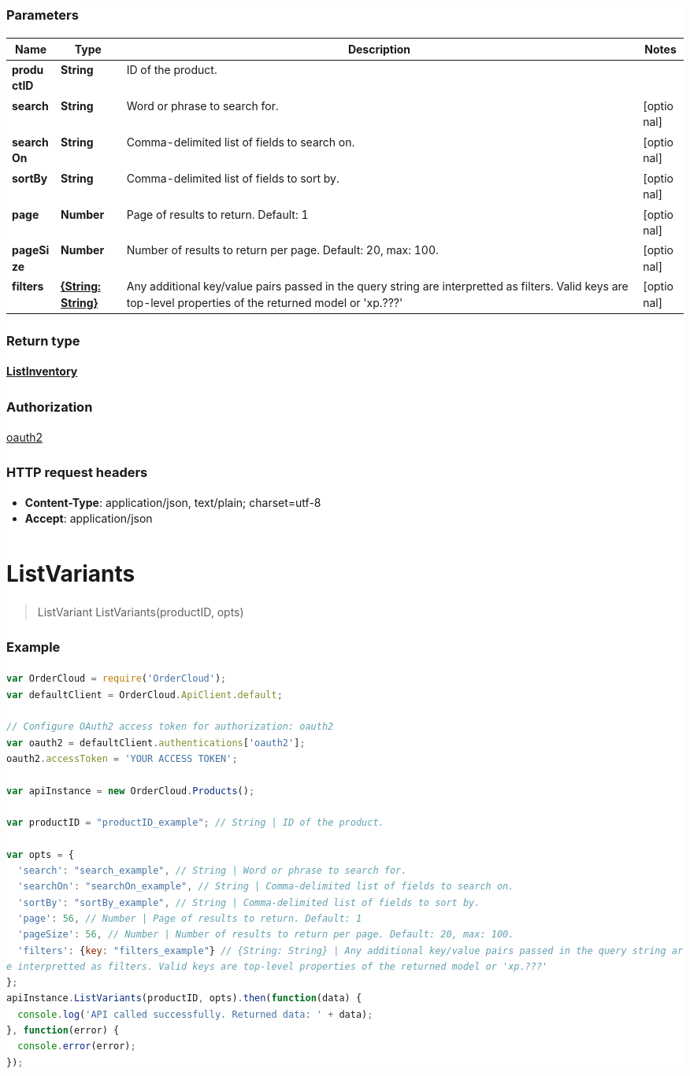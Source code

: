 ### Parameters

Name | Type | Description  | Notes
------------- | ------------- | ------------- | -------------
 **productID** | **String**| ID of the product. | 
 **search** | **String**| Word or phrase to search for. | [optional] 
 **searchOn** | **String**| Comma-delimited list of fields to search on. | [optional] 
 **sortBy** | **String**| Comma-delimited list of fields to sort by. | [optional] 
 **page** | **Number**| Page of results to return. Default: 1 | [optional] 
 **pageSize** | **Number**| Number of results to return per page. Default: 20, max: 100. | [optional] 
 **filters** | [**{String: String}**](String.md)| Any additional key/value pairs passed in the query string are interpretted as filters. Valid keys are top-level properties of the returned model or &#39;xp.???&#39; | [optional] 

### Return type

[**ListInventory**](ListInventory.md)

### Authorization

[oauth2](../README.md#oauth2)

### HTTP request headers

 - **Content-Type**: application/json, text/plain; charset=utf-8
 - **Accept**: application/json

<a name="ListVariants"></a>
# **ListVariants**
> ListVariant ListVariants(productID, opts)



### Example
```javascript
var OrderCloud = require('OrderCloud');
var defaultClient = OrderCloud.ApiClient.default;

// Configure OAuth2 access token for authorization: oauth2
var oauth2 = defaultClient.authentications['oauth2'];
oauth2.accessToken = 'YOUR ACCESS TOKEN';

var apiInstance = new OrderCloud.Products();

var productID = "productID_example"; // String | ID of the product.

var opts = { 
  'search': "search_example", // String | Word or phrase to search for.
  'searchOn': "searchOn_example", // String | Comma-delimited list of fields to search on.
  'sortBy': "sortBy_example", // String | Comma-delimited list of fields to sort by.
  'page': 56, // Number | Page of results to return. Default: 1
  'pageSize': 56, // Number | Number of results to return per page. Default: 20, max: 100.
  'filters': {key: "filters_example"} // {String: String} | Any additional key/value pairs passed in the query string are interpretted as filters. Valid keys are top-level properties of the returned model or 'xp.???'
};
apiInstance.ListVariants(productID, opts).then(function(data) {
  console.log('API called successfully. Returned data: ' + data);
}, function(error) {
  console.error(error);
});

```